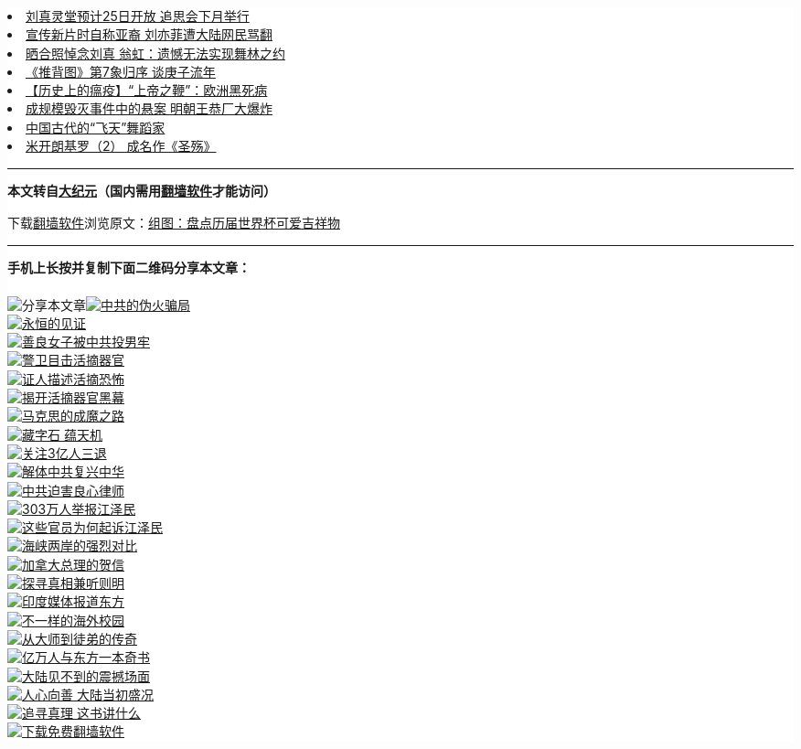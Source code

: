 <li><a href="/gb/20/3/24/n11969412.md#1">刘真灵堂预计25日开放 追思会下月举行</a></li>
<li><a href="/gb/20/3/24/n11971575.md#1">宣传新片时自称亚裔 刘亦菲遭大陆网民骂翻</a></li>
<li><a href="/gb/20/3/23/n11967623.md#1">晒合照悼念刘真 翁虹：遗憾无法实现舞林之约</a></li>
<li><a href="/gb/20/3/22/n11962482.md#1">《推背图》第7象归序 谈庚子流年</a></li>
<li><a href="/gb/20/2/27/n11900217.md#1">【历史上的瘟疫】“上帝之鞭”：欧洲黑死病</a></li>
<li><a href="/gb/20/3/23/n11967225.md#1">成规模毁灭事件中的悬案 明朝王恭厂大爆炸</a></li>
<li><a href="/gb/20/3/24/n11969439.md#1">中国古代的“飞天”舞蹈家</a></li>
<li><a href="/gb/13/2/3/n3792263.md#1">米开朗基罗（2） 成名作《圣殇》</a></li>
<hr>

<strong>本文转自<a href="https://www.epochtimes.com">大纪元</a>（国内需用<a href="https://github.com/bannedbook/fanqiang/wiki">翻墙软件</a>才能访问）</strong><p>下载<a href="https://github.com/bannedbook/fanqiang/wiki">翻墙软件</a>浏览原文：<a href="https://www.epochtimes.com/gb/18/6/6/n10460966.htm">组图：盘点历届世界杯可爱吉祥物</a></p><hr>

<strong>手机上长按并复制下面二维码分享本文章：</strong><br><br><img src="http://d1p1.ip.zn2.us/v.php?action=qrcode&url=/gb/18/6/6/n10460966.md%231" title="分享本文章"></td><td VALIGN=TOP><a href="/gb/16/1/21/n4622075.md?dfh#1" target="_blank"><img src="https://raw.githubusercontent.com/sjbxxm276/djy/master/gb/300/wei-f1.jpg" title="中共的伪火骗局"  alt="中共的伪火骗局"></a><br><a href="https://github.com/sjbxxm276/www/blob/master/README.md?dfh#9" target="_blank"><img src="https://raw.githubusercontent.com/sjbxxm276/djy/master/gb/300/yong-h.jpg" title="永恒的见证"  alt="永恒的见证"></a><br><a href="/gb/13/9/29/n3974789.md?dfh#1" target="_blank"><img src="https://raw.githubusercontent.com/sjbxxm276/djy/master/gb/300/shang-lnz.jpg" title="善良女子被中共投男牢"  alt="善良女子被中共投男牢"></a><br><a href="/gb/16/3/16/n4663449.md?dfh#1" target="_blank"><img src="https://raw.githubusercontent.com/sjbxxm276/djy/master/gb/300/huo-z3.jpg" title="警卫目击活摘器官"  alt="警卫目击活摘器官"></a><br><a href="/gb/16/8/7/n8177641.md?dfh#1" target="_blank"><img src="https://raw.githubusercontent.com/sjbxxm276/djy/master/gb/300/huo-z4.jpg" title="证人描述活摘恐怖"  alt="证人描述活摘恐怖"></a><br><a href="/gb/10/4/19/n2881569.md?dfh#1" target="_blank"><img src="https://raw.githubusercontent.com/sjbxxm276/djy/master/gb/300/huo-z1.jpg" title="揭开活摘器官黑幕"  alt="揭开活摘器官黑幕"></a><br><a href="/gb/10/11/7/n3077476.md?dfh#1" target="_blank"><img src="https://raw.githubusercontent.com/sjbxxm276/djy/master/gb/300/ma-ks.jpg" title="马克思的成魔之路"  alt="马克思的成魔之路"></a><br><a href="/gb/14/6/9/n4173977.md?dfh#1" target="_blank"><img src="https://raw.githubusercontent.com/sjbxxm276/djy/master/gb/300/chang-zs.jpg" title="藏字石 蕴天机"  alt="藏字石 蕴天机"></a><br><a href="/gb/18/5/10/n10381511.md?dfh#1" target="_blank"><img src="https://raw.githubusercontent.com/sjbxxm276/djy/master/gb/300/st1.jpg" title="关注3亿人三退"  alt="关注3亿人三退"></a><br><a href="/gb/18/3/21/n10237682.md?dfh#1" target="_blank"><img src="https://raw.githubusercontent.com/sjbxxm276/djy/master/gb/300/jie-t.jpg" title="解体中共复兴中华"  alt="解体中共复兴中华"></a><br><a href="/gb/9/2/9/n2422991.md?dfh#1" target="_blank"><img src="https://raw.githubusercontent.com/sjbxxm276/djy/master/gb/300/gao-zs.jpg" title="中共迫害良心律师"  alt="中共迫害良心律师"></a><br><a href="/gb/18/12/9/n10900044.md?dfh#1" target="_blank"><img src="https://raw.githubusercontent.com/sjbxxm276/djy/master/gb/300/sj1.jpg" title="303万人举报江泽民"  alt="303万人举报江泽民"></a><br><a href="/gb/18/8/28/n10672014.md?dfh#1" target="_blank"><img src="https://raw.githubusercontent.com/sjbxxm276/djy/master/gb/300/sj2.jpg" title="这些官员为何起诉江泽民"  alt="这些官员为何起诉江泽民"></a><br><a href="/gb/8/12/18/n2367165.md?dfh#1" target="_blank"><img src="https://raw.githubusercontent.com/sjbxxm276/djy/master/gb/300/liangan.jpg" title="海峡两岸的强烈对比"  alt="海峡两岸的强烈对比"></a><br><a href="/gb/15/12/10/n4593139.md?dfh#1" target="_blank"><img src="https://raw.githubusercontent.com/sjbxxm276/djy/master/gb/300/jia-ndzl.jpg" title="加拿大总理的贺信"  alt="加拿大总理的贺信"></a><br><a href="/gb/11/6/17/n3289382.md?dfh#1" target="_blank"><img src="https://raw.githubusercontent.com/sjbxxm276/djy/master/gb/300/xiao-wd.jpg" title="探寻真相兼听则明"  alt="探寻真相兼听则明"></a><br><a href="/gb/18/10/27/n10812623.md?dfh#1" target="_blank"><img src="https://raw.githubusercontent.com/sjbxxm276/djy/master/gb/300/yindu.jpg" title="印度媒体报道东方"  alt="印度媒体报道东方"></a><br><a href="/gb/18/6/9/n10469652.md?dfh#1" target="_blank"><img src="https://raw.githubusercontent.com/sjbxxm276/djy/master/gb/300/xie-j.jpg" title="不一样的海外校园"  alt="不一样的海外校园"></a><br><a href="/gb/7/4/5/n1669415.md?dfh#1" target="_blank"><img src="https://raw.githubusercontent.com/sjbxxm276/djy/master/gb/300/li-up.jpg" title="从大师到徒弟的传奇"  alt="从大师到徒弟的传奇"></a><br><a href="/gb/17/5/26/n9191512.md?dfh#1" target="_blank"><img src="https://raw.githubusercontent.com/sjbxxm276/djy/master/gb/300/zfl2.jpg" title="亿万人与东方一本奇书"  alt="亿万人与东方一本奇书"></a><br><a href="/gb/13/11/27/n4020290.md?dfh#1" target="_blank"><img src="https://raw.githubusercontent.com/sjbxxm276/djy/master/gb/300/zhen-h.jpg" title="大陆见不到的震撼场面"  alt="大陆见不到的震撼场面"></a><br><a href="/gb/15/7/17/n4482910.md?dfh#1" target="_blank"><img src="https://raw.githubusercontent.com/sjbxxm276/djy/master/gb/300/dalu-sk.jpg" title="人心向善 大陆当初盛况"  alt="人心向善 大陆当初盛况"></a><br><a href="/gb/19/1/5/n10955468.md?dfh#1" target="_blank"><img src="https://raw.githubusercontent.com/sjbxxm276/djy/master/gb/300/zfl1.jpg" title="追寻真理 这书讲什么"  alt="追寻真理 这书讲什么"></a><br><a href="https://github.com/bannedbook/fanqiang/wiki" target="_blank"><img src="https://raw.githubusercontent.com/sjbxxm276/djy/master/gb/300/fq1.jpg" title="下载免费翻墙软件"  alt="下载免费翻墙软件"></a><br></td></tr></table>
